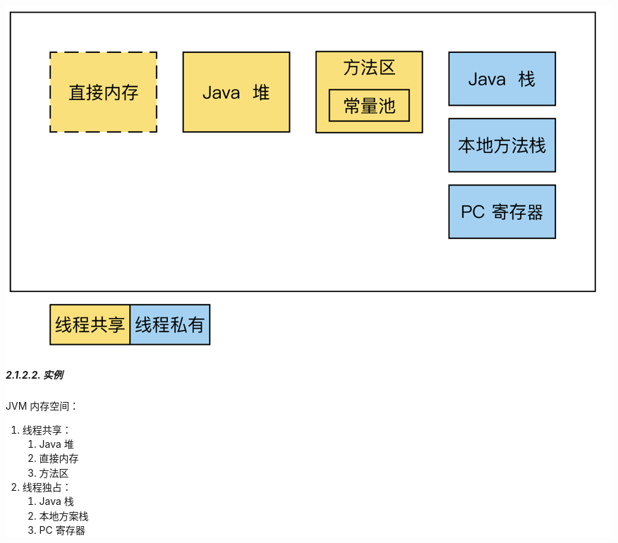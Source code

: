 ![](/images/jvm-series/runtime_data_area.png)


##### 2.1.2.2. 实例

JVM 内存空间：
1. 线程共享：
	1. Java 堆
	1. 直接内存
	1. 方法区
1. 线程独占：
	1. Java 栈
	1. 本地方案栈
	1. PC 寄存器
